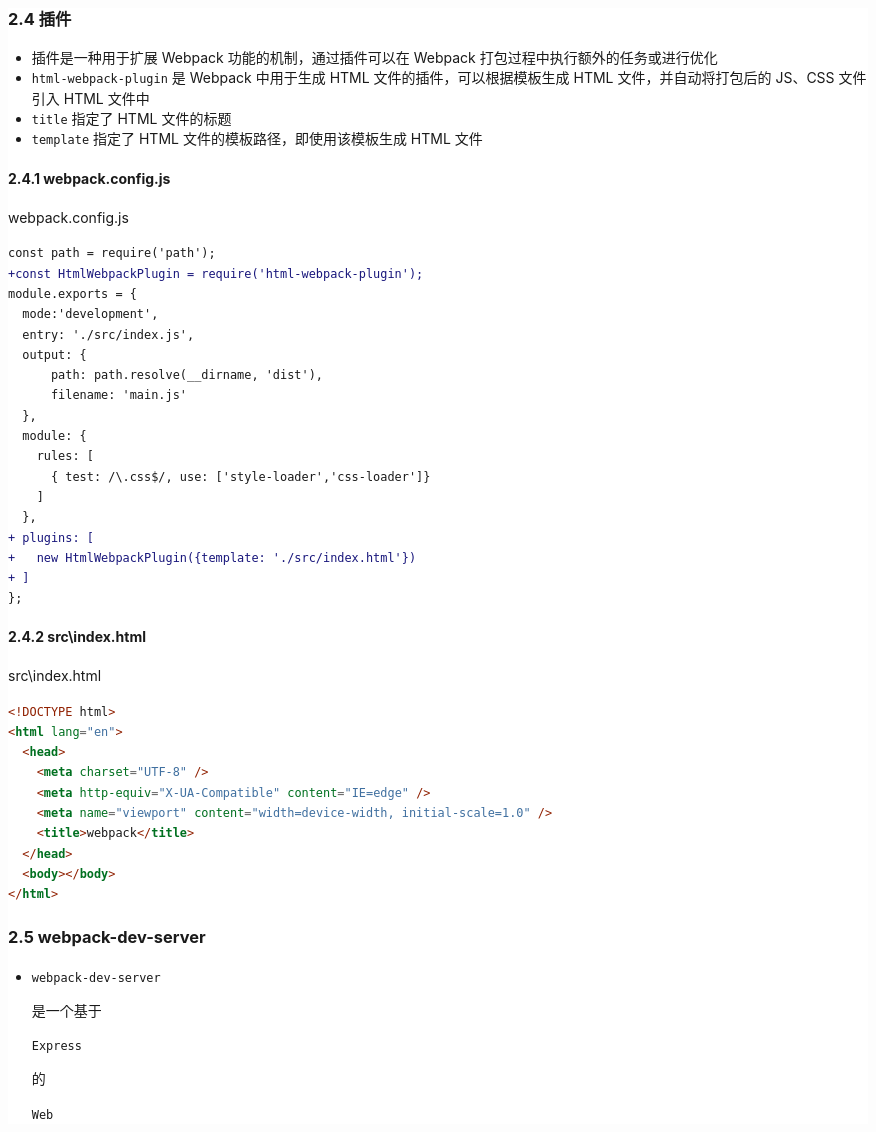 ### 2.4 插件

- 插件是一种用于扩展 Webpack 功能的机制，通过插件可以在 Webpack 打包过程中执行额外的任务或进行优化
- `html-webpack-plugin` 是 Webpack 中用于生成 HTML 文件的插件，可以根据模板生成 HTML 文件，并自动将打包后的 JS、CSS 文件引入 HTML 文件中
- `title` 指定了 HTML 文件的标题
- `template` 指定了 HTML 文件的模板路径，即使用该模板生成 HTML 文件

#### 2.4.1 webpack.config.js

webpack.config.js

```diff
const path = require('path');
+const HtmlWebpackPlugin = require('html-webpack-plugin');
module.exports = {
  mode:'development',
  entry: './src/index.js',
  output: {
      path: path.resolve(__dirname, 'dist'),
      filename: 'main.js'
  },
  module: {
    rules: [
      { test: /\.css$/, use: ['style-loader','css-loader']}
    ]
  },
+ plugins: [
+   new HtmlWebpackPlugin({template: './src/index.html'})
+ ]
};
```

#### 2.4.2 src\index.html

src\index.html

```html
<!DOCTYPE html>
<html lang="en">
  <head>
    <meta charset="UTF-8" />
    <meta http-equiv="X-UA-Compatible" content="IE=edge" />
    <meta name="viewport" content="width=device-width, initial-scale=1.0" />
    <title>webpack</title>
  </head>
  <body></body>
</html>
```

### 2.5 webpack-dev-server

- ```
  webpack-dev-server
  ```

  是一个基于

  ```
  Express
  ```

  的

  ```
  Web
  ```

  ```
